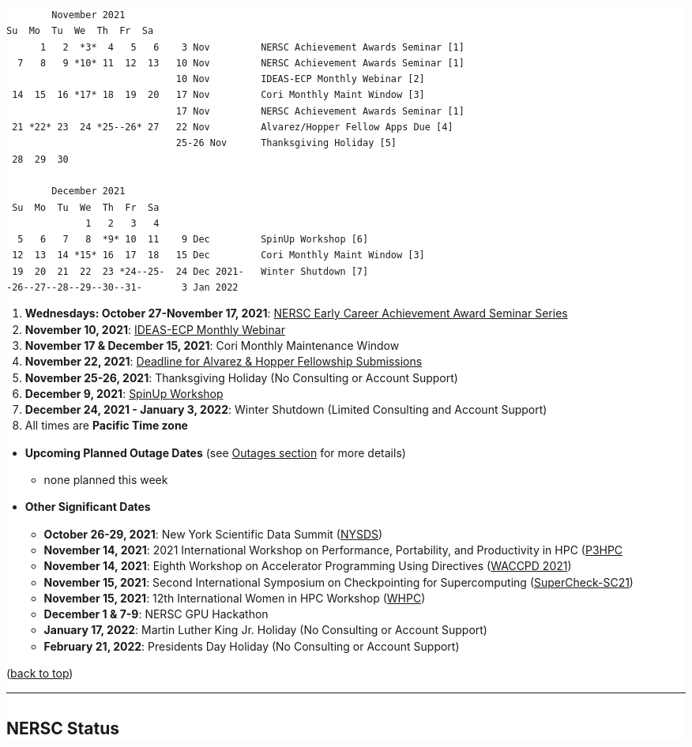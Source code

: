             November 2021
    Su  Mo  Tu  We  Th  Fr  Sa
          1   2  *3*  4   5   6    3 Nov         NERSC Achievement Awards Seminar [1]
      7   8   9 *10* 11  12  13   10 Nov         NERSC Achievement Awards Seminar [1]
                                  10 Nov         IDEAS-ECP Monthly Webinar [2]
     14  15  16 *17* 18  19  20   17 Nov         Cori Monthly Maint Window [3]
                                  17 Nov         NERSC Achievement Awards Seminar [1]
     21 *22* 23  24 *25--26* 27   22 Nov         Alvarez/Hopper Fellow Apps Due [4]
                                  25-26 Nov      Thanksgiving Holiday [5]
     28  29  30  

            December 2021
     Su  Mo  Tu  We  Th  Fr  Sa
                  1   2   3   4
      5   6   7   8  *9* 10  11    9 Dec         SpinUp Workshop [6]
     12  13  14 *15* 16  17  18   15 Dec         Cori Monthly Maint Window [3]
     19  20  21  22  23 *24--25-  24 Dec 2021-   Winter Shutdown [7]
    -26--27--28--29--30--31-       3 Jan 2022


1. **Wednesdays: October 27-November 17, 2021**: [NERSC Early Career Achievement Award Seminar Series](#ecawseminar)
2. **November 10, 2021**: [IDEAS-ECP Monthly Webinar](#ecpwebinar2)
3. **November 17 & December 15, 2021**: Cori Monthly Maintenance Window
4. **November 22, 2021**: [Deadline for Alvarez & Hopper Fellowship Submissions](#alvarezhopper)
5. **November 25-26, 2021**: Thanksgiving Holiday (No Consulting or Account Support)
6. **December 9, 2021**: [SpinUp Workshop](#spinup)
7. **December 24, 2021 - January 3, 2022**: Winter Shutdown (Limited Consulting and Account Support)
8. All times are **Pacific Time zone**

- **Upcoming Planned Outage Dates** (see [Outages section](#outages) for more 
details)
    - none planned this week

- **Other Significant Dates**
    - **October 26-29, 2021**: New York Scientific Data Summit ([NYSDS](https://www.bnl.gov/nysds21))
    - **November 14, 2021**: 2021 International Workshop on Performance, Portability, and Productivity in HPC ([P3HPC](https://p3hpc.org/workshop/2021/)
    - **November 14, 2021**: Eighth Workshop on Accelerator Programming Using Directives ([WACCPD 2021](https://www.waccpd.org))
    - **November 15, 2021**: Second International Symposium on Checkpointing for Supercomputing ([SuperCheck-SC21](https://supercheck.lbl.gov/supercheck-sc21))
    - **November 15, 2021**: 12th International Women in HPC Workshop ([WHPC](https://womeninhpc.org/events/sc-2021-workshop))
    - **December 1 & 7-9**: NERSC GPU Hackathon
    - **January 17, 2022**: Martin Luther King Jr. Holiday (No Consulting or Account Support)
    - **February 21, 2022**: Presidents Day Holiday (No Consulting or Account Support)

([back to top](#top))

---
## NERSC Status <a name="section1"/></a> ##
